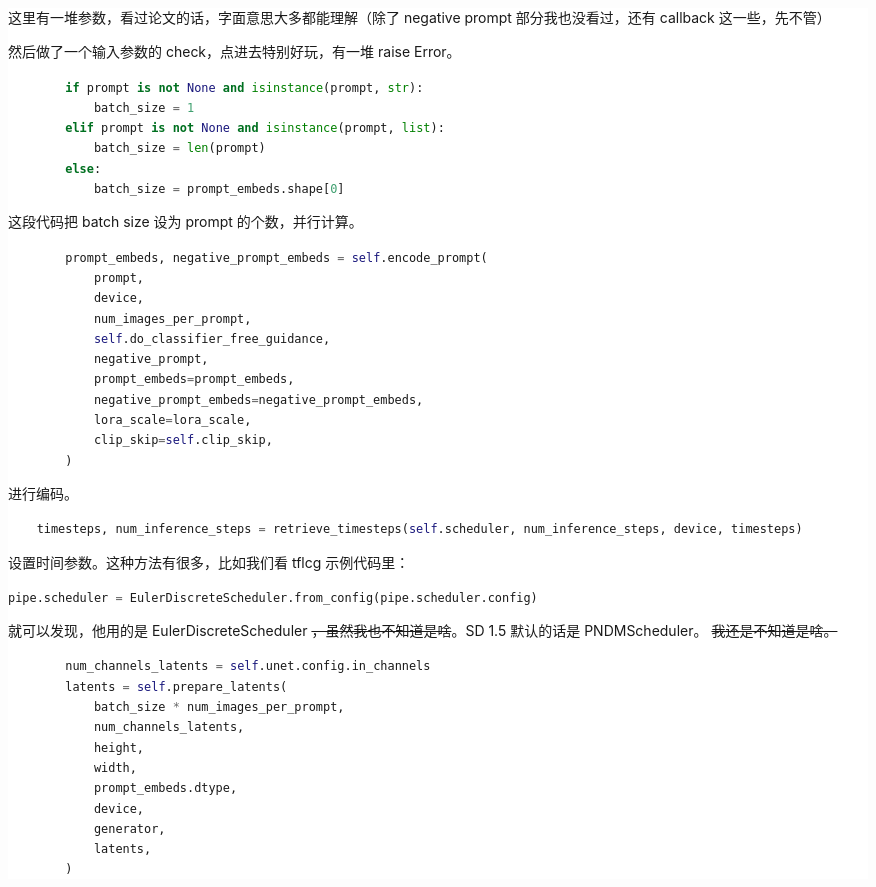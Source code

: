 这里有一堆参数，看过论文的话，字面意思大多都能理解（除了 negative prompt 部分我也没看过，还有 callback 这一些，先不管）

然后做了一个输入参数的 check，点进去特别好玩，有一堆 raise Error。

```python
        if prompt is not None and isinstance(prompt, str):
            batch_size = 1
        elif prompt is not None and isinstance(prompt, list):
            batch_size = len(prompt)
        else:
            batch_size = prompt_embeds.shape[0]
```

这段代码把 batch size 设为 prompt 的个数，并行计算。


```python
        prompt_embeds, negative_prompt_embeds = self.encode_prompt(
            prompt,
            device,
            num_images_per_prompt,
            self.do_classifier_free_guidance,
            negative_prompt,
            prompt_embeds=prompt_embeds,
            negative_prompt_embeds=negative_prompt_embeds,
            lora_scale=lora_scale,
            clip_skip=self.clip_skip,
        )
```

进行编码。

```python
    timesteps, num_inference_steps = retrieve_timesteps(self.scheduler, num_inference_steps, device, timesteps)
```

设置时间参数。这种方法有很多，比如我们看 tflcg 示例代码里：

```python
pipe.scheduler = EulerDiscreteScheduler.from_config(pipe.scheduler.config)
```

就可以发现，他用的是 EulerDiscreteScheduler ~~，虽然我也不知道是啥~~。SD 1.5 默认的话是 PNDMScheduler。 ~~我还是不知道是啥。~~

```python
        num_channels_latents = self.unet.config.in_channels
        latents = self.prepare_latents(
            batch_size * num_images_per_prompt,
            num_channels_latents,
            height,
            width,
            prompt_embeds.dtype,
            device,
            generator,
            latents,
        )
```
